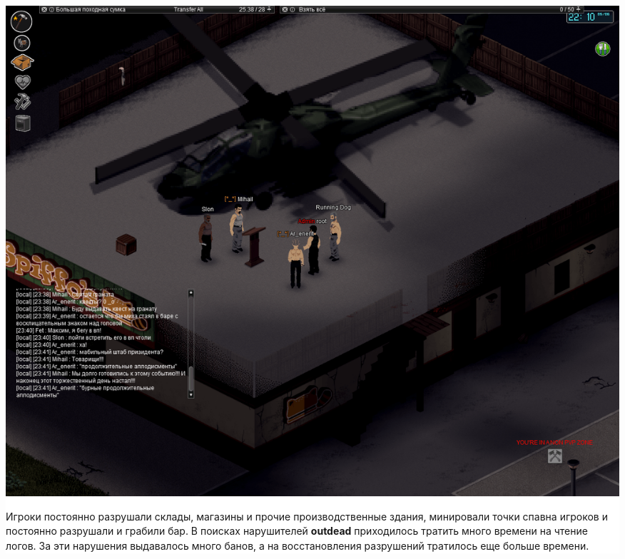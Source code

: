 ![2017-04-09_22-42-03_root.png](images/screenshots/2017-04-09_22-42-03_root.png)  

Игроки постоянно разрушали склады, магазины и прочие производственные здания, минировали точки спавна игроков и постоянно разрушали и грабили бар. В поисках нарушителей **outdead** приходилось тратить много времени на чтение логов. За эти нарушения выдавалось много банов, а на восстановления разрушений тратилось еще больше времени.
